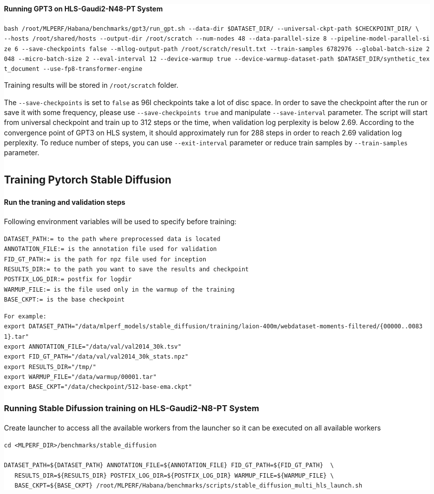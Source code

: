 #### Running GPT3 on HLS-Gaudi2-N48-PT System
```
bash /root/MLPERF/Habana/benchmarks/gpt3/run_gpt.sh --data-dir $DATASET_DIR/ --universal-ckpt-path $CHECKPOINT_DIR/ \
--hosts /root/shared/hosts --output-dir /root/scratch --num-nodes 48 --data-parallel-size 8 --pipeline-model-parallel-size 6 --save-checkpoints false --mllog-output-path /root/scratch/result.txt --train-samples 6782976 --global-batch-size 2048 --micro-batch-size 2 --eval-interval 12 --device-warmup true --device-warmup-dataset-path $DATASET_DIR/synthetic_text_document --use-fp8-transformer-engine
```

Training results will be stored in `/root/scratch` folder.

The `--save-checkpoints` is set to `false` as 96l checkpoints take a lot of disc space. In order to save the checkpoint after the run or save it with some frequency, please use `--save-checkpoints true` and manipulate `--save-interval` parameter.
The script will start from universal checkpoint and train up to 312 steps or the time, when validation log perplexity is below 2.69. According to the convergence point of GPT3 on HLS system, it should approximately run for 288 steps in order to reach 2.69 validation log perplexity. To reduce number of steps, you can use `--exit-interval` parameter or reduce train samples by `--train-samples` parameter.

## Training Pytorch Stable Diffusion

#### Run the traning and validation steps
Following environment variables will be used to specify before training:

```
DATASET_PATH:= to the path where preprocessed data is located
ANNOTATION_FILE:= is the annotation file used for validation
FID_GT_PATH:= is the path for npz file used for inception
RESULTS_DIR:= to the path you want to save the results and checkpoint
POSTFIX_LOG_DIR:= postfix for logdir
WARMUP_FILE:= is the file used only in the warmup of the training
BASE_CKPT:= is the base checkpoint
```

```
For example:
export DATASET_PATH="/data/mlperf_models/stable_diffusion/training/laion-400m/webdataset-moments-filtered/{00000..00831}.tar"
export ANNOTATION_FILE="/data/val/val2014_30k.tsv"
export FID_GT_PATH="/data/val/val2014_30k_stats.npz"
export RESULTS_DIR="/tmp/"
export WARMUP_FILE="/data/warmup/00001.tar"
export BASE_CKPT="/data/checkpoint/512-base-ema.ckpt"
```

### Running Stable Difussion training on HLS-Gaudi2-N8-PT System

Create launcher to access all the available workers from the launcher so it can be executed on all available workers

```
cd <MLPERF_DIR>/benchmarks/stable_diffusion

DATASET_PATH=${DATASET_PATH} ANNOTATION_FILE=${ANNOTATION_FILE} FID_GT_PATH=${FID_GT_PATH}  \
   RESULTS_DIR=${RESULTS_DIR} POSTFIX_LOG_DIR=${POSTFIX_LOG_DIR} WARMUP_FILE=${WARMUP_FILE} \
   BASE_CKPT=${BASE_CKPT} /root/MLPERF/Habana/benchmarks/scripts/stable_diffusion_multi_hls_launch.sh
```

